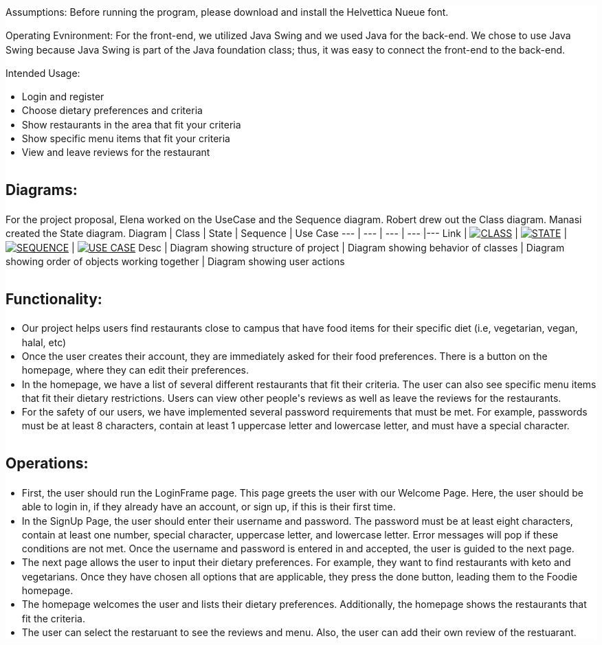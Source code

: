 Assumptions: Before running the program, please download and install the Helvettica Nueue font. 

Operating Evnironment: For the front-end, we utilized Java Swing and we used Java for the back-end. We chose to use Java Swing because Java Swing is part of the Java foundation class; thus, it was easy to connect the front-end to the back-end. 

Intended Usage: 
- Login and register
- Choose dietary preferences and criteria
- Show restaurants in the area that fit your criteria
- Show specific menu items that fit your criteria
- View and leave reviews for the restaurant

## Diagrams:
For the project proposal, Elena worked on the UseCase and the Sequence diagram. Robert drew out the  Class diagram. Manasi created the State diagram. 
Diagram | Class | State | Sequence | Use Case 
--- | --- | --- | --- |--- 
Link | [![CLASS](0.jpg)](https://github.com/eilici/CS151-Foodie/blob/c637d41d4c9bf9fc756d2b75fba097d0004e6880/diagrams/ClassDiagram_Foodie%20(2).jpg) | [![STATE](0.jpg)](https://github.com/eilici/CS151-Foodie/blob/c637d41d4c9bf9fc756d2b75fba097d0004e6880/diagrams/State%20Diagram%20Foodie.jpg) | [![SEQUENCE](0.jpg)](https://github.com/eilici/CS151-Foodie/blob/c637d41d4c9bf9fc756d2b75fba097d0004e6880/diagrams/Sequence_Foodie.drawio.png) | [![USE CASE](0.jpg)](https://github.com/eilici/CS151-Foodie/blob/c637d41d4c9bf9fc756d2b75fba097d0004e6880/diagrams/UseCase_Foodie.drawio.png)
Desc | Diagram showing structure of project | Diagram showing behavior of classes | Diagram showing order of objects working together | Diagram showing user actions

## Functionality:
- Our project helps users find restaurants close to campus that have food items for their specific diet (i.e, vegetarian, vegan, halal, etc)
- Once the user creates their account, they are immediately asked for their food preferences. There is a button on the homepage, where they can edit their preferences. 
- In the homepage, we have a list of several different restaurants that fit their criteria. The user can also see specific menu items that fit their dietary restrictions. Users can view other people's reviews as well as leave the reviews for the restaurants. 
- For the safety of our users, we have implemented several password requirements that must be met. For example, passwords must be at least 8 characters, contain at least 1 uppercase letter and lowercase letter, and must have a special character. <br />

## Operations: 
- First, the user should run the LoginFrame page. This page greets the user with our Welcome Page. Here, the user should be able to login in, if they already have an account, or sign up, if this is their first time. 
- In the SignUp Page, the user should enter their username and password. The password must be at least eight characters, contain at least one number, special character, uppercase letter, and lowercase letter. Error messages will pop if these conditions are not met. Once the username and password is entered in and accepted, the user is guided to the next page.
- The next page allows the user to input their dietary preferences. For example, they want to find restaurants with keto and vegetarians. Once they have chosen all options that are applicable, they press the done button, leading them to the Foodie homepage. 
- The homepage welcomes the user and lists their dietary preferences. Additionally, the homepage shows the restaurants that fit the criteria. 
- The user can select the restaruant to see the reviews and menu. Also, the user can add their own review of the restuarant.
